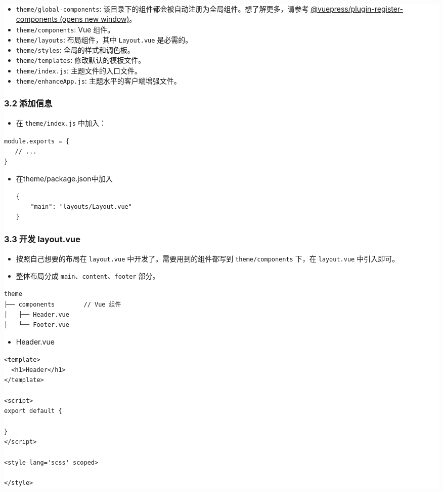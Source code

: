 - `theme/global-components`: 该目录下的组件都会被自动注册为全局组件。想了解更多，请参考 [@vuepress/plugin-register-components (opens new window)](https://github.com/vuejs/vuepress/tree/master/packages/@vuepress/plugin-register-components)。
- `theme/components`: Vue 组件。
- `theme/layouts`: 布局组件，其中 `Layout.vue` 是必需的。
- `theme/styles`: 全局的样式和调色板。
- `theme/templates`: 修改默认的模板文件。
- `theme/index.js`: 主题文件的入口文件。
- `theme/enhanceApp.js`: 主题水平的客户端增强文件。



### 3.2 添加信息

- 在 `theme/index.js` 中加入：

```
module.exports = {
   // ...
}
```

- 在theme/package.json中加入

  ```
  {
      "main": "layouts/Layout.vue"
  }
  ```

  

### 3.3 开发 layout.vue

- 按照自己想要的布局在 `layout.vue` 中开发了。需要用到的组件都写到 `theme/components` 下，在 `layout.vue` 中引入即可。

- 整体布局分成 `main`、`content`、`footer` 部分。

```
theme
├── components        // Vue 组件
│   ├── Header.vue 
│   └── Footer.vue
```

- Header.vue

```vue
<template>
  <h1>Header</h1>
</template>

<script>
export default {

}
</script>

<style lang='scss' scoped>

</style>
```
